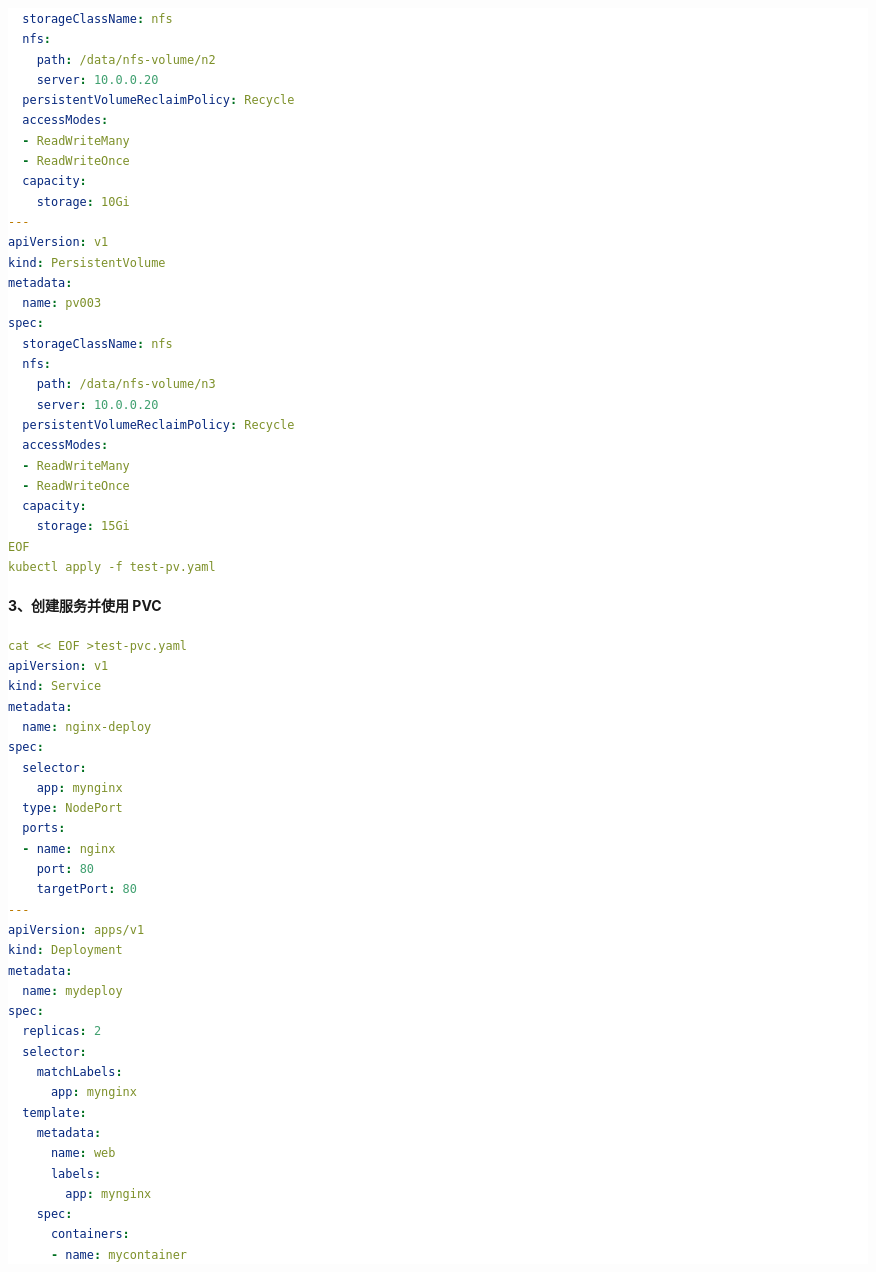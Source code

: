 ```yaml
  storageClassName: nfs
  nfs:
    path: /data/nfs-volume/n2
    server: 10.0.0.20
  persistentVolumeReclaimPolicy: Recycle
  accessModes:
  - ReadWriteMany
  - ReadWriteOnce
  capacity:
    storage: 10Gi
---
apiVersion: v1
kind: PersistentVolume
metadata:
  name: pv003
spec:
  storageClassName: nfs
  nfs:
    path: /data/nfs-volume/n3
    server: 10.0.0.20
  persistentVolumeReclaimPolicy: Recycle
  accessModes:
  - ReadWriteMany
  - ReadWriteOnce
  capacity:
    storage: 15Gi
EOF
kubectl apply -f test-pv.yaml 
```

#### 3、创建服务并使用 PVC

```yaml
cat << EOF >test-pvc.yaml
apiVersion: v1
kind: Service
metadata:
  name: nginx-deploy
spec:
  selector:
    app: mynginx
  type: NodePort
  ports:
  - name: nginx
    port: 80
    targetPort: 80
---
apiVersion: apps/v1
kind: Deployment
metadata:
  name: mydeploy
spec:
  replicas: 2
  selector:
    matchLabels:
      app: mynginx
  template:
    metadata:
      name: web
      labels:
        app: mynginx
    spec:
      containers:
      - name: mycontainer
```